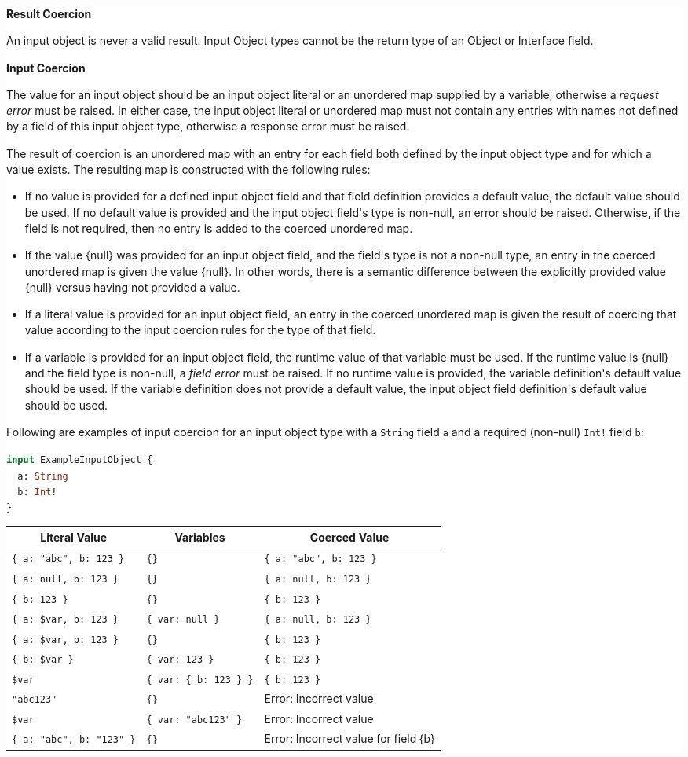 **Result Coercion**

An input object is never a valid result. Input Object types cannot be the return
type of an Object or Interface field.

**Input Coercion**

The value for an input object should be an input object literal or an unordered
map supplied by a variable, otherwise a _request error_ must be raised. In
either case, the input object literal or unordered map must not contain any
entries with names not defined by a field of this input object type, otherwise a
response error must be raised.

The result of coercion is an unordered map with an entry for each field both
defined by the input object type and for which a value exists. The resulting map
is constructed with the following rules:

- If no value is provided for a defined input object field and that field
  definition provides a default value, the default value should be used. If no
  default value is provided and the input object field's type is non-null, an
  error should be raised. Otherwise, if the field is not required, then no entry
  is added to the coerced unordered map.

- If the value {null} was provided for an input object field, and the field's
  type is not a non-null type, an entry in the coerced unordered map is given
  the value {null}. In other words, there is a semantic difference between the
  explicitly provided value {null} versus having not provided a value.

- If a literal value is provided for an input object field, an entry in the
  coerced unordered map is given the result of coercing that value according to
  the input coercion rules for the type of that field.

- If a variable is provided for an input object field, the runtime value of that
  variable must be used. If the runtime value is {null} and the field type is
  non-null, a _field error_ must be raised. If no runtime value is provided, the
  variable definition's default value should be used. If the variable definition
  does not provide a default value, the input object field definition's default
  value should be used.

Following are examples of input coercion for an input object type with a
`String` field `a` and a required (non-null) `Int!` field `b`:

```graphql example
input ExampleInputObject {
  a: String
  b: Int!
}
```

| Literal Value            | Variables               | Coerced Value                        |
| ------------------------ | ----------------------- | ------------------------------------ |
| `{ a: "abc", b: 123 }`   | `{}`                    | `{ a: "abc", b: 123 }`               |
| `{ a: null, b: 123 }`    | `{}`                    | `{ a: null, b: 123 }`                |
| `{ b: 123 }`             | `{}`                    | `{ b: 123 }`                         |
| `{ a: $var, b: 123 }`    | `{ var: null }`         | `{ a: null, b: 123 }`                |
| `{ a: $var, b: 123 }`    | `{}`                    | `{ b: 123 }`                         |
| `{ b: $var }`            | `{ var: 123 }`          | `{ b: 123 }`                         |
| `$var`                   | `{ var: { b: 123 } }`   | `{ b: 123 }`                         |
| `"abc123"`               | `{}`                    | Error: Incorrect value               |
| `$var`                   | `{ var: "abc123" }`     | Error: Incorrect value               |
| `{ a: "abc", b: "123" }` | `{}`                    | Error: Incorrect value for field {b} |